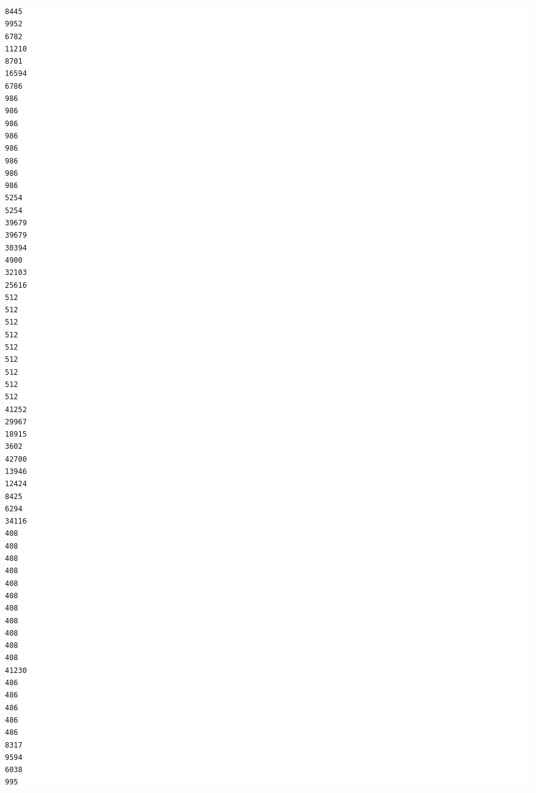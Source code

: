 ```
8445
9952
6782
11210
8701
16594
6786
986
986
986
986
986
986
986
986
5254
5254
39679
39679
30394
4900
32103
25616
512
512
512
512
512
512
512
512
512
41252
29967
18915
3602
42700
13946
12424
8425
6294
34116
408
408
408
408
408
408
408
408
408
408
408
41230
486
486
486
486
486
8317
9594
6038
995
```